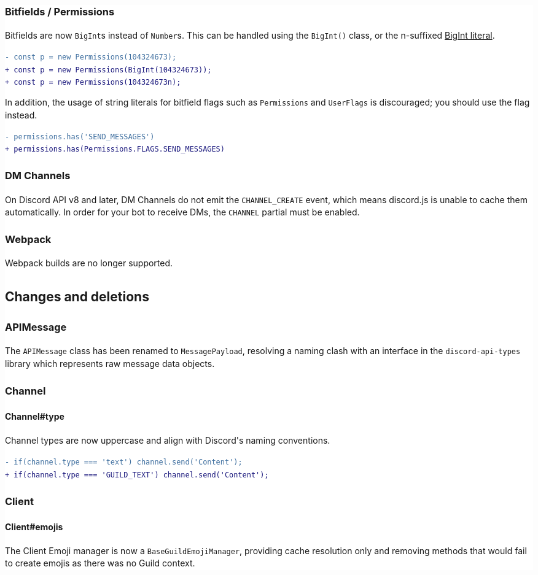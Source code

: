 ### Bitfields / Permissions

Bitfields are now `BigInt`s instead of `Number`s. This can be handled using the `BigInt()` class, or the n-suffixed [BigInt literal](https://developer.mozilla.org/en-US/docs/Web/JavaScript/Reference/Global_Objects/BigInt).

```diff
- const p = new Permissions(104324673);
+ const p = new Permissions(BigInt(104324673));
+ const p = new Permissions(104324673n);
```
In addition, the usage of string literals for bitfield flags such as `Permissions` and `UserFlags` is discouraged; you should use the flag instead.

```diff
- permissions.has('SEND_MESSAGES')
+ permissions.has(Permissions.FLAGS.SEND_MESSAGES)
```

### DM Channels

On Discord API v8 and later, DM Channels do not emit the `CHANNEL_CREATE` event, which means discord.js is unable to cache them automatically. In order for your bot to receive DMs, the `CHANNEL` partial must be enabled.

### Webpack

Webpack builds are no longer supported.

## Changes and deletions

### APIMessage

The `APIMessage` class has been renamed to `MessagePayload`, resolving a naming clash with an interface in the `discord-api-types` library which represents raw message data objects.

### Channel

#### Channel#type

Channel types are now uppercase and align with Discord's naming conventions.

```diff
- if(channel.type === 'text') channel.send('Content');
+ if(channel.type === 'GUILD_TEXT') channel.send('Content');
```

### Client

#### Client#emojis

The Client Emoji manager is now a `BaseGuildEmojiManager`, providing cache resolution only and removing methods that would fail to create emojis as there was no Guild context.
